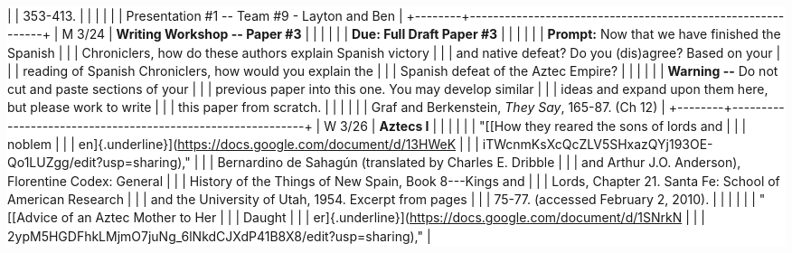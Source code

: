 |        | 353-413.                                                   |
|        |                                                            |
|        | Presentation \#1 -- Team \#9 - Layton and Ben              |
+--------+------------------------------------------------------------+
| M 3/24 | **Writing Workshop -- Paper \#3**                          |
|        |                                                            |
|        | **Due: Full Draft Paper \#3**                              |
|        |                                                            |
|        | **Prompt:** Now that we have finished the Spanish          |
|        | Chroniclers, how do these authors explain Spanish victory  |
|        | and native defeat? Do you (dis)agree? Based on your        |
|        | reading of Spanish Chroniclers, how would you explain the  |
|        | Spanish defeat of the Aztec Empire?                        |
|        |                                                            |
|        | **Warning --** Do not cut and paste sections of your       |
|        | previous paper into this one. You may develop similar      |
|        | ideas and expand upon them here, but please work to write  |
|        | this paper from scratch.                                   |
|        |                                                            |
|        | Graf and Berkenstein, *They Say*, 165-87. (Ch 12)          |
+--------+------------------------------------------------------------+
| W 3/26 | **Aztecs I**                                               |
|        |                                                            |
|        | "[[How they reared the sons of lords and                   |
|        | noblem                                                     |
|        | en]{.underline}](https://docs.google.com/document/d/13HWeK |
|        | iTWcnmKsXcQcZLV5SHxazQYj193OE-Qo1LUZgg/edit?usp=sharing)," |
|        | Bernardino de Sahagún (translated by Charles E. Dribble    |
|        | and Arthur J.O. Anderson), Florentine Codex: General       |
|        | History of the Things of New Spain, Book 8---Kings and     |
|        | Lords, Chapter 21. Santa Fe: School of American Research   |
|        | and the University of Utah, 1954. Excerpt from pages       |
|        | 75-77. (accessed February 2, 2010).                        |
|        |                                                            |
|        | "[[Advice of an Aztec Mother to Her                        |
|        | Daught                                                     |
|        | er]{.underline}](https://docs.google.com/document/d/1SNrkN |
|        | 2ypM5HGDFhkLMjmO7juNg_6lNkdCJXdP41B8X8/edit?usp=sharing)," |